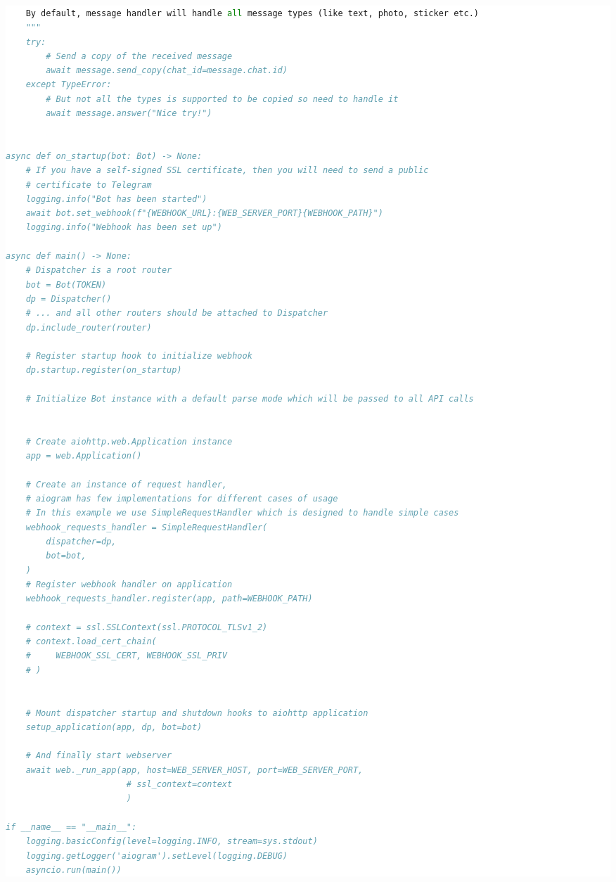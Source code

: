 ```python
    By default, message handler will handle all message types (like text, photo, sticker etc.)
    """
    try:
        # Send a copy of the received message
        await message.send_copy(chat_id=message.chat.id)
    except TypeError:
        # But not all the types is supported to be copied so need to handle it
        await message.answer("Nice try!")


async def on_startup(bot: Bot) -> None:
    # If you have a self-signed SSL certificate, then you will need to send a public
    # certificate to Telegram
    logging.info("Bot has been started")
    await bot.set_webhook(f"{WEBHOOK_URL}:{WEB_SERVER_PORT}{WEBHOOK_PATH}")
    logging.info("Webhook has been set up")

async def main() -> None:
    # Dispatcher is a root router
    bot = Bot(TOKEN)
    dp = Dispatcher()
    # ... and all other routers should be attached to Dispatcher
    dp.include_router(router)

    # Register startup hook to initialize webhook
    dp.startup.register(on_startup)

    # Initialize Bot instance with a default parse mode which will be passed to all API calls


    # Create aiohttp.web.Application instance
    app = web.Application()

    # Create an instance of request handler,
    # aiogram has few implementations for different cases of usage
    # In this example we use SimpleRequestHandler which is designed to handle simple cases
    webhook_requests_handler = SimpleRequestHandler(
        dispatcher=dp,
        bot=bot,
    )
    # Register webhook handler on application
    webhook_requests_handler.register(app, path=WEBHOOK_PATH)

    # context = ssl.SSLContext(ssl.PROTOCOL_TLSv1_2)
    # context.load_cert_chain(
    #     WEBHOOK_SSL_CERT, WEBHOOK_SSL_PRIV
    # )


    # Mount dispatcher startup and shutdown hooks to aiohttp application
    setup_application(app, dp, bot=bot)

    # And finally start webserver
    await web._run_app(app, host=WEB_SERVER_HOST, port=WEB_SERVER_PORT,
                        # ssl_context=context
                        )

if __name__ == "__main__":
    logging.basicConfig(level=logging.INFO, stream=sys.stdout)
    logging.getLogger('aiogram').setLevel(logging.DEBUG)
    asyncio.run(main())
```
